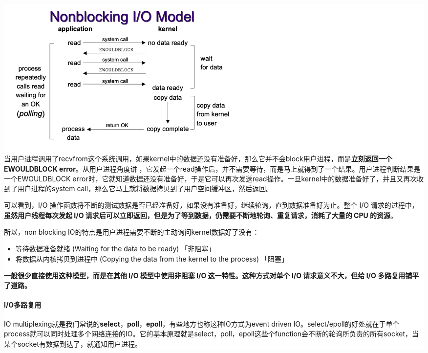 <img src="/img/Netty/unixIO-Nonblocking IO Model.png" alt="img" style="zoom: 50%;" />

当用户进程调用了recvfrom这个系统调用，如果kernel中的数据还没有准备好，那么它并不会block用户进程，而是**立刻返回一个EWOULDBLOCK error**。从用户进程角度讲 ，它发起一个read操作后，并不需要等待，而是马上就得到了一个结果。用户进程判断结果是一个EWOULDBLOCK error时，它就知道数据还没有准备好，于是它可以再次发送read操作。一旦kernel中的数据准备好了，并且又再次收到了用户进程的system call，那么它马上就将数据拷贝到了用户空间缓冲区，然后返回。

可以看到，I/O 操作函数将不断的测试数据是否已经准备好，如果没有准备好，继续轮询，直到数据准备好为止。整个 I/O 请求的过程中，**虽然用户线程每次发起 I/O 请求后可以立即返回，但是为了等到数据，仍需要不断地轮询、重复请求，消耗了大量的 CPU 的资源**。

所以，non blocking IO的特点是用户进程需要不断的主动询问kernel数据好了没有：

- 等待数据准备就绪 (Waiting for the data to be ready) 「非阻塞」
- 将数据从内核拷贝到进程中 (Copying the data from the kernel to the process) 「阻塞」

**一般很少直接使用这种模型，而是在其他 I/O 模型中使用非阻塞 I/O 这一特性。这种方式对单个 I/O 请求意义不大，但给 I/O 多路复用铺平了道路。**

#### I/O多路复用

IO multiplexing就是我们常说的**select**，**poll**，**epoll**，有些地方也称这种IO方式为event driven IO。select/epoll的好处就在于单个process就可以同时处理多个网络连接的IO。它的基本原理就是select，poll，epoll这些个function会不断的轮询所负责的所有socket，当某个socket有数据到达了，就通知用户进程。
